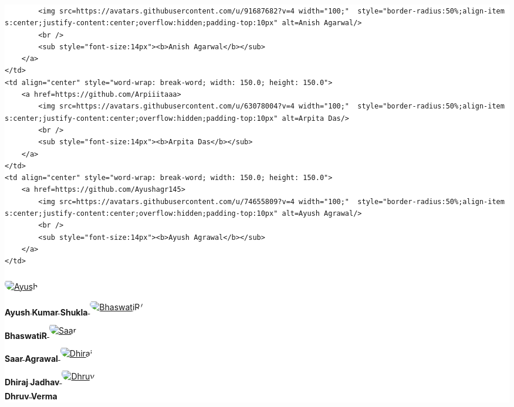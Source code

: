             <img src=https://avatars.githubusercontent.com/u/91687682?v=4 width="100;"  style="border-radius:50%;align-items:center;justify-content:center;overflow:hidden;padding-top:10px" alt=Anish Agarwal/>
            <br />
            <sub style="font-size:14px"><b>Anish Agarwal</b></sub>
        </a>
    </td>
    <td align="center" style="word-wrap: break-word; width: 150.0; height: 150.0">
        <a href=https://github.com/Arpiiitaaa>
            <img src=https://avatars.githubusercontent.com/u/63078004?v=4 width="100;"  style="border-radius:50%;align-items:center;justify-content:center;overflow:hidden;padding-top:10px" alt=Arpita Das/>
            <br />
            <sub style="font-size:14px"><b>Arpita Das</b></sub>
        </a>
    </td>
    <td align="center" style="word-wrap: break-word; width: 150.0; height: 150.0">
        <a href=https://github.com/Ayushagr145>
            <img src=https://avatars.githubusercontent.com/u/74655809?v=4 width="100;"  style="border-radius:50%;align-items:center;justify-content:center;overflow:hidden;padding-top:10px" alt=Ayush Agrawal/>
            <br />
            <sub style="font-size:14px"><b>Ayush Agrawal</b></sub>
        </a>
    </td>
</tr>
<tr>
    <td align="center" style="word-wrap: break-word; width: 150.0; height: 150.0">
        <a href=https://github.com/Ayush-k-Shukla>
            <img src=https://avatars.githubusercontent.com/u/68881799?v=4 width="100;"  style="border-radius:50%;align-items:center;justify-content:center;overflow:hidden;padding-top:10px" alt=Ayush Kumar Shukla/>
            <br />
            <sub style="font-size:14px"><b>Ayush Kumar Shukla</b></sub>
        </a>
    </td>
    <td align="center" style="word-wrap: break-word; width: 150.0; height: 150.0">
        <a href=https://github.com/BhaswatiR>
            <img src=https://avatars.githubusercontent.com/u/114461861?v=4 width="100;"  style="border-radius:50%;align-items:center;justify-content:center;overflow:hidden;padding-top:10px" alt=BhaswatiR/>
            <br />
            <sub style="font-size:14px"><b>BhaswatiR</b></sub>
        </a>
    </td>
    <td align="center" style="word-wrap: break-word; width: 150.0; height: 150.0">
        <a href=https://github.com/DharmaWarrior>
            <img src=https://avatars.githubusercontent.com/u/97218268?v=4 width="100;"  style="border-radius:50%;align-items:center;justify-content:center;overflow:hidden;padding-top:10px" alt=Saar Agrawal/>
            <br />
            <sub style="font-size:14px"><b>Saar Agrawal</b></sub>
        </a>
    </td>
    <td align="center" style="word-wrap: break-word; width: 150.0; height: 150.0">
        <a href=https://github.com/unfixedbug>
            <img src=https://avatars.githubusercontent.com/u/60098505?v=4 width="100;"  style="border-radius:50%;align-items:center;justify-content:center;overflow:hidden;padding-top:10px" alt=Dhiraj Jadhav/>
            <br />
            <sub style="font-size:14px"><b>Dhiraj Jadhav</b></sub>
        </a>
    </td>
    <td align="center" style="word-wrap: break-word; width: 150.0; height: 150.0">
        <a href=https://github.com/Dhruvverma2020>
            <img src=https://avatars.githubusercontent.com/u/75657801?v=4 width="100;"  style="border-radius:50%;align-items:center;justify-content:center;overflow:hidden;padding-top:10px" alt=Dhruv Verma/>
            <br />
            <sub style="font-size:14px"><b>Dhruv Verma</b></sub>
        </a>
    </td>
    <td align="center" style="word-wrap: break-word; width: 150.0; height: 150.0">
        <a href=https://github.com/mishra10008>